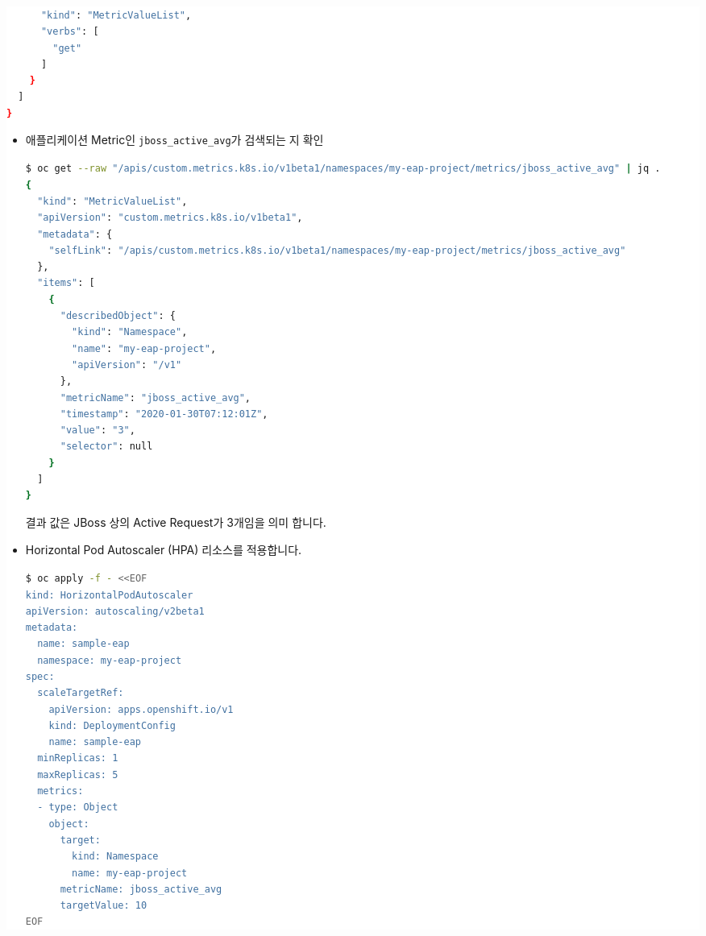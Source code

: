   ```bash
        "kind": "MetricValueList",
        "verbs": [
          "get"
        ]
      }
    ]
  }
  ```

- 애플리케이션 Metric인 `jboss_active_avg`가 검색되는 지 확인

  ```bash
  $ oc get --raw "/apis/custom.metrics.k8s.io/v1beta1/namespaces/my-eap-project/metrics/jboss_active_avg" | jq .
  {
    "kind": "MetricValueList",
    "apiVersion": "custom.metrics.k8s.io/v1beta1",
    "metadata": {
      "selfLink": "/apis/custom.metrics.k8s.io/v1beta1/namespaces/my-eap-project/metrics/jboss_active_avg"
    },
    "items": [
      {
        "describedObject": {
          "kind": "Namespace",
          "name": "my-eap-project",
          "apiVersion": "/v1"
        },
        "metricName": "jboss_active_avg",
        "timestamp": "2020-01-30T07:12:01Z",
        "value": "3",
        "selector": null
      }
    ]
  }
  ```

  결과 값은 JBoss 상의 Active Request가 3개임을 의미 합니다. 

- Horizontal Pod Autoscaler (HPA) 리소스를 적용합니다.

  ```bash
  $ oc apply -f - <<EOF
  kind: HorizontalPodAutoscaler
  apiVersion: autoscaling/v2beta1
  metadata:
    name: sample-eap
    namespace: my-eap-project
  spec:
    scaleTargetRef:
      apiVersion: apps.openshift.io/v1
      kind: DeploymentConfig
      name: sample-eap
    minReplicas: 1
    maxReplicas: 5
    metrics:
    - type: Object
      object:
        target:
          kind: Namespace
          name: my-eap-project
        metricName: jboss_active_avg
        targetValue: 10
  EOF
  ```
